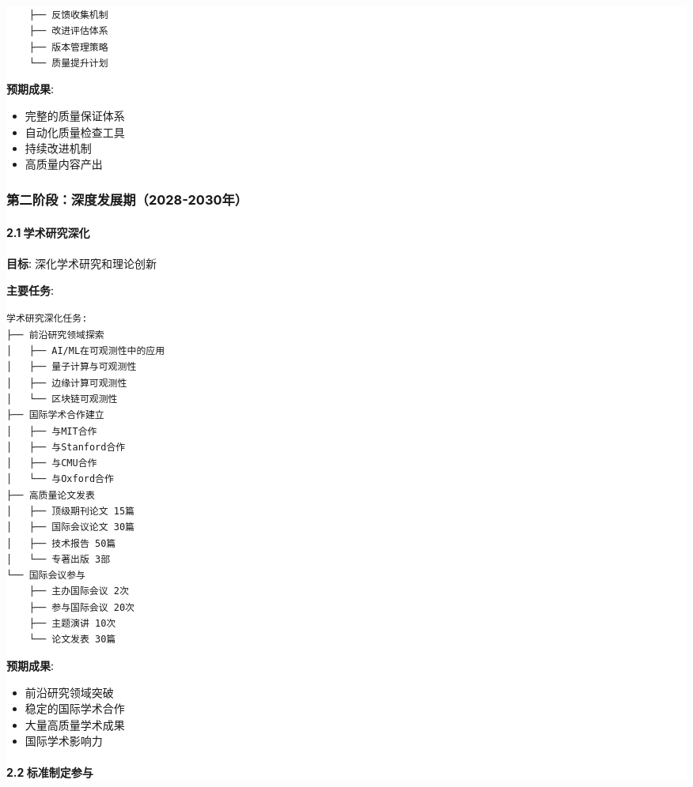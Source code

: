 ```text
    ├── 反馈收集机制
    ├── 改进评估体系
    ├── 版本管理策略
    └── 质量提升计划
```

**预期成果**:

- 完整的质量保证体系
- 自动化质量检查工具
- 持续改进机制
- 高质量内容产出

### 第二阶段：深度发展期（2028-2030年）

#### 2.1 学术研究深化

**目标**: 深化学术研究和理论创新

**主要任务**:

```text
学术研究深化任务:
├── 前沿研究领域探索
│   ├── AI/ML在可观测性中的应用
│   ├── 量子计算与可观测性
│   ├── 边缘计算可观测性
│   └── 区块链可观测性
├── 国际学术合作建立
│   ├── 与MIT合作
│   ├── 与Stanford合作
│   ├── 与CMU合作
│   └── 与Oxford合作
├── 高质量论文发表
│   ├── 顶级期刊论文 15篇
│   ├── 国际会议论文 30篇
│   ├── 技术报告 50篇
│   └── 专著出版 3部
└── 国际会议参与
    ├── 主办国际会议 2次
    ├── 参与国际会议 20次
    ├── 主题演讲 10次
    └── 论文发表 30篇
```

**预期成果**:

- 前沿研究领域突破
- 稳定的国际学术合作
- 大量高质量学术成果
- 国际学术影响力

#### 2.2 标准制定参与
